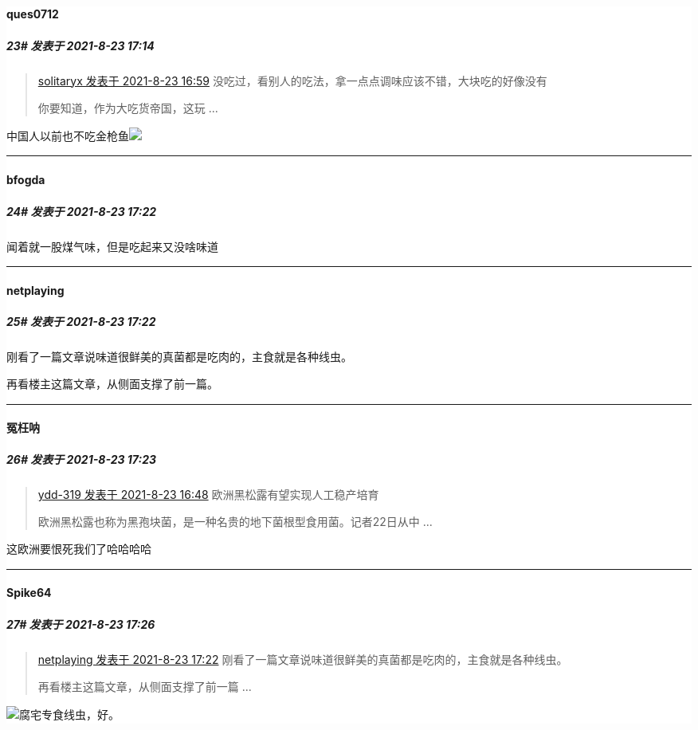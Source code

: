 ####  ques0712  
##### 23#       发表于 2021-8-23 17:14


<blockquote><a href="httphttps://bbs.saraba1st.com/2b/forum.php?mod=redirect&amp;goto=findpost&amp;pid=52477684&amp;ptid=2022358" target="_blank">solitaryx 发表于 2021-8-23 16:59</a>
没吃过，看别人的吃法，拿一点点调味应该不错，大块吃的好像没有

你要知道，作为大吃货帝国，这玩 ...</blockquote>
中国人以前也不吃金枪鱼<img src="https://static.saraba1st.com/image/smiley/face2017/057.png" referrerpolicy="no-referrer">


*****

####  bfogda  
##### 24#       发表于 2021-8-23 17:22


闻着就一股煤气味，但是吃起来又没啥味道


*****

####  netplaying  
##### 25#       发表于 2021-8-23 17:22


刚看了一篇文章说味道很鲜美的真菌都是吃肉的，主食就是各种线虫。

再看楼主这篇文章，从侧面支撑了前一篇。


*****

####  冤枉呐  
##### 26#       发表于 2021-8-23 17:23


<blockquote><a href="httphttps://bbs.saraba1st.com/2b/forum.php?mod=redirect&amp;goto=findpost&amp;pid=52477533&amp;ptid=2022358" target="_blank">ydd-319 发表于 2021-8-23 16:48</a>
欧洲黑松露有望实现人工稳产培育

欧洲黑松露也称为黑孢块菌，是一种名贵的地下菌根型食用菌。记者22日从中 ...</blockquote>
这欧洲要恨死我们了哈哈哈哈


*****

####  Spike64  
##### 27#       发表于 2021-8-23 17:26


<blockquote><a href="httphttps://bbs.saraba1st.com/2b/forum.php?mod=redirect&amp;goto=findpost&amp;pid=52478038&amp;ptid=2022358" target="_blank">netplaying 发表于 2021-8-23 17:22</a>
刚看了一篇文章说味道很鲜美的真菌都是吃肉的，主食就是各种线虫。

再看楼主这篇文章，从侧面支撑了前一篇 ...</blockquote>
<img src="https://static.saraba1st.com/image/smiley/face2017/037.png" referrerpolicy="no-referrer">腐宅专食线虫，好。
